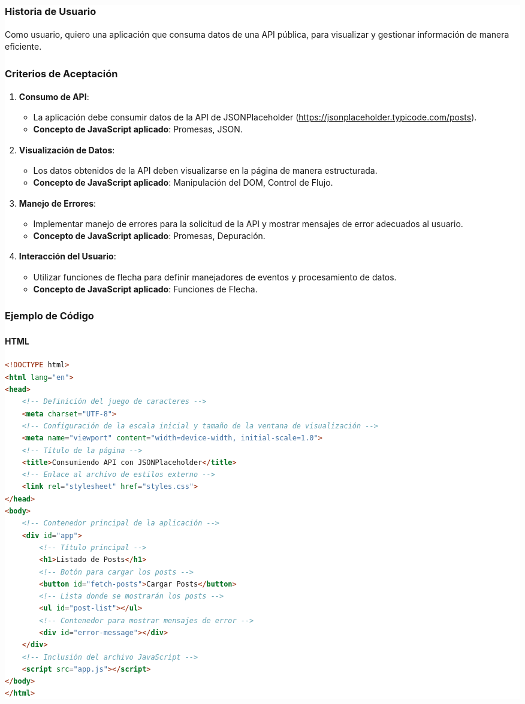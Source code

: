 ### Historia de Usuario

Como usuario, quiero una aplicación que consuma datos de una API pública, para visualizar y gestionar información de manera eficiente.

### Criterios de Aceptación

1. **Consumo de API**:
   - La aplicación debe consumir datos de la API de JSONPlaceholder (https://jsonplaceholder.typicode.com/posts).
   - **Concepto de JavaScript aplicado**: Promesas, JSON.

2. **Visualización de Datos**:
   - Los datos obtenidos de la API deben visualizarse en la página de manera estructurada.
   - **Concepto de JavaScript aplicado**: Manipulación del DOM, Control de Flujo.

3. **Manejo de Errores**:
   - Implementar manejo de errores para la solicitud de la API y mostrar mensajes de error adecuados al usuario.
   - **Concepto de JavaScript aplicado**: Promesas, Depuración.

4. **Interacción del Usuario**:
   - Utilizar funciones de flecha para definir manejadores de eventos y procesamiento de datos.
   - **Concepto de JavaScript aplicado**: Funciones de Flecha.

### Ejemplo de Código

#### HTML

```html
<!DOCTYPE html>
<html lang="en">
<head>
    <!-- Definición del juego de caracteres -->
    <meta charset="UTF-8">
    <!-- Configuración de la escala inicial y tamaño de la ventana de visualización -->
    <meta name="viewport" content="width=device-width, initial-scale=1.0">
    <!-- Título de la página -->
    <title>Consumiendo API con JSONPlaceholder</title>
    <!-- Enlace al archivo de estilos externo -->
    <link rel="stylesheet" href="styles.css">
</head>
<body>
    <!-- Contenedor principal de la aplicación -->
    <div id="app">
        <!-- Título principal -->
        <h1>Listado de Posts</h1>
        <!-- Botón para cargar los posts -->
        <button id="fetch-posts">Cargar Posts</button>
        <!-- Lista donde se mostrarán los posts -->
        <ul id="post-list"></ul>
        <!-- Contenedor para mostrar mensajes de error -->
        <div id="error-message"></div>
    </div>
    <!-- Inclusión del archivo JavaScript -->
    <script src="app.js"></script>
</body>
</html>
```
